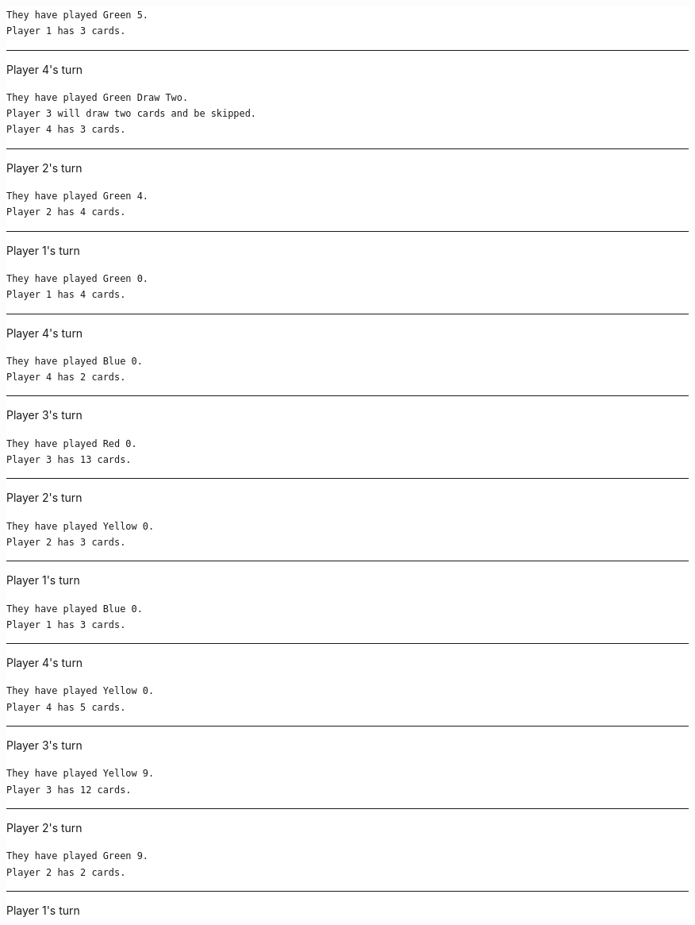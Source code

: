 	They have played Green 5.
	Player 1 has 3 cards.
--------------------
Player 4's turn

	They have played Green Draw Two.
	Player 3 will draw two cards and be skipped.
	Player 4 has 3 cards.
--------------------
Player 2's turn

	They have played Green 4.
	Player 2 has 4 cards.
--------------------
Player 1's turn

	They have played Green 0.
	Player 1 has 4 cards.
--------------------
Player 4's turn

	They have played Blue 0.
	Player 4 has 2 cards.
--------------------
Player 3's turn

	They have played Red 0.
	Player 3 has 13 cards.
--------------------
Player 2's turn

	They have played Yellow 0.
	Player 2 has 3 cards.
--------------------
Player 1's turn

	They have played Blue 0.
	Player 1 has 3 cards.
--------------------
Player 4's turn

	They have played Yellow 0.
	Player 4 has 5 cards.
--------------------
Player 3's turn

	They have played Yellow 9.
	Player 3 has 12 cards.
--------------------
Player 2's turn

	They have played Green 9.
	Player 2 has 2 cards.
--------------------
Player 1's turn
